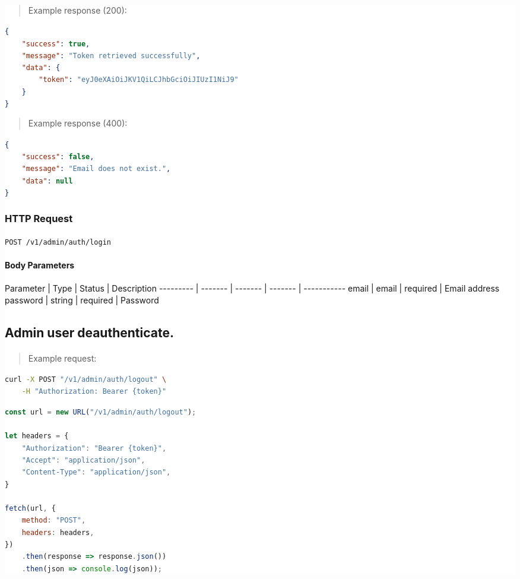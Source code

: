 > Example response (200):

```json
{
    "success": true,
    "message": "Token retrieved successfully",
    "data": {
        "token": "eyJ0eXAiOiJKV1QiLCJhbGciOiJIUzI1NiJ9"
    }
}
```
> Example response (400):

```json
{
    "success": false,
    "message": "Email does not exist.",
    "data": null
}
```

### HTTP Request
`POST /v1/admin/auth/login`

#### Body Parameters

Parameter | Type | Status | Description
--------- | ------- | ------- | ------- | -----------
    email | email |  required  | Email address
    password | string |  required  | Password




## Admin user deauthenticate.

> Example request:

```bash
curl -X POST "/v1/admin/auth/logout" \
    -H "Authorization: Bearer {token}"
```
```javascript
const url = new URL("/v1/admin/auth/logout");

let headers = {
    "Authorization": "Bearer {token}",
    "Accept": "application/json",
    "Content-Type": "application/json",
}

fetch(url, {
    method: "POST",
    headers: headers,
})
    .then(response => response.json())
    .then(json => console.log(json));
```
